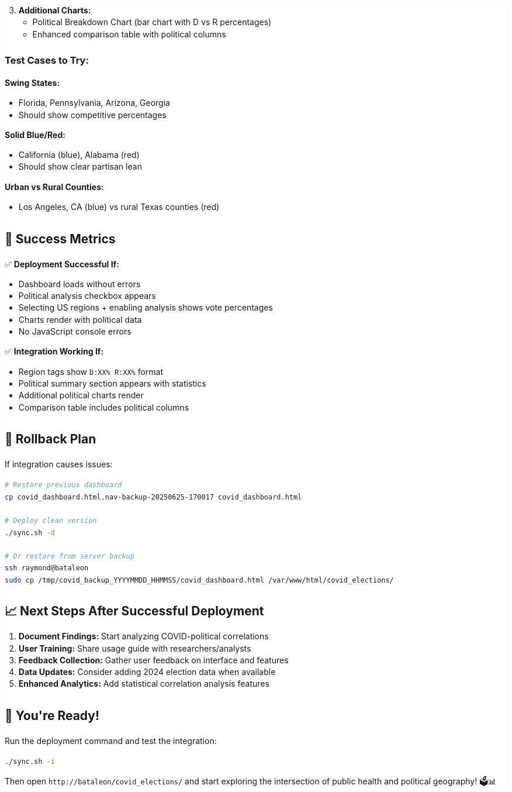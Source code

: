 3. **Additional Charts:**
   - Political Breakdown Chart (bar chart with D vs R percentages)
   - Enhanced comparison table with political columns

### Test Cases to Try:

**Swing States:**
- Florida, Pennsylvania, Arizona, Georgia
- Should show competitive percentages

**Solid Blue/Red:**
- California (blue), Alabama (red)
- Should show clear partisan lean

**Urban vs Rural Counties:**
- Los Angeles, CA (blue) vs rural Texas counties (red)

## 🎯 Success Metrics

✅ **Deployment Successful If:**
- Dashboard loads without errors
- Political analysis checkbox appears
- Selecting US regions + enabling analysis shows vote percentages
- Charts render with political data
- No JavaScript console errors

✅ **Integration Working If:**
- Region tags show `D:XX% R:XX%` format
- Political summary section appears with statistics
- Additional political charts render
- Comparison table includes political columns

## 🚨 Rollback Plan

If integration causes issues:

```bash
# Restore previous dashboard
cp covid_dashboard.html.nav-backup-20250625-170017 covid_dashboard.html

# Deploy clean version
./sync.sh -d

# Or restore from server backup
ssh raymond@bataleon
sudo cp /tmp/covid_backup_YYYYMMDD_HHMMSS/covid_dashboard.html /var/www/html/covid_elections/
```

## 📈 Next Steps After Successful Deployment

1. **Document Findings:** Start analyzing COVID-political correlations
2. **User Training:** Share usage guide with researchers/analysts  
3. **Feedback Collection:** Gather user feedback on interface and features
4. **Data Updates:** Consider adding 2024 election data when available
5. **Enhanced Analytics:** Add statistical correlation analysis features

## 🎉 You're Ready!

Run the deployment command and test the integration:

```bash
./sync.sh -i
```

Then open `http://bataleon/covid_elections/` and start exploring the intersection of public health and political geography! 🗳️📊